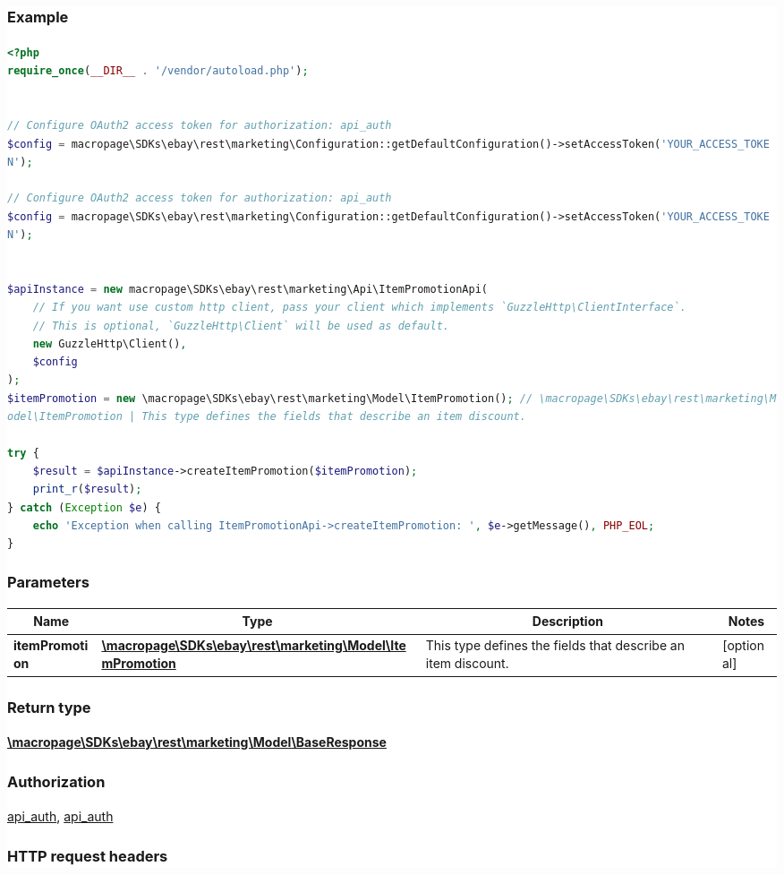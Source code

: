 ### Example

```php
<?php
require_once(__DIR__ . '/vendor/autoload.php');


// Configure OAuth2 access token for authorization: api_auth
$config = macropage\SDKs\ebay\rest\marketing\Configuration::getDefaultConfiguration()->setAccessToken('YOUR_ACCESS_TOKEN');

// Configure OAuth2 access token for authorization: api_auth
$config = macropage\SDKs\ebay\rest\marketing\Configuration::getDefaultConfiguration()->setAccessToken('YOUR_ACCESS_TOKEN');


$apiInstance = new macropage\SDKs\ebay\rest\marketing\Api\ItemPromotionApi(
    // If you want use custom http client, pass your client which implements `GuzzleHttp\ClientInterface`.
    // This is optional, `GuzzleHttp\Client` will be used as default.
    new GuzzleHttp\Client(),
    $config
);
$itemPromotion = new \macropage\SDKs\ebay\rest\marketing\Model\ItemPromotion(); // \macropage\SDKs\ebay\rest\marketing\Model\ItemPromotion | This type defines the fields that describe an item discount.

try {
    $result = $apiInstance->createItemPromotion($itemPromotion);
    print_r($result);
} catch (Exception $e) {
    echo 'Exception when calling ItemPromotionApi->createItemPromotion: ', $e->getMessage(), PHP_EOL;
}
```

### Parameters

| Name | Type | Description  | Notes |
| ------------- | ------------- | ------------- | ------------- |
| **itemPromotion** | [**\macropage\SDKs\ebay\rest\marketing\Model\ItemPromotion**](../Model/ItemPromotion.md)| This type defines the fields that describe an item discount. | [optional] |

### Return type

[**\macropage\SDKs\ebay\rest\marketing\Model\BaseResponse**](../Model/BaseResponse.md)

### Authorization

[api_auth](../../README.md#api_auth), [api_auth](../../README.md#api_auth)

### HTTP request headers
